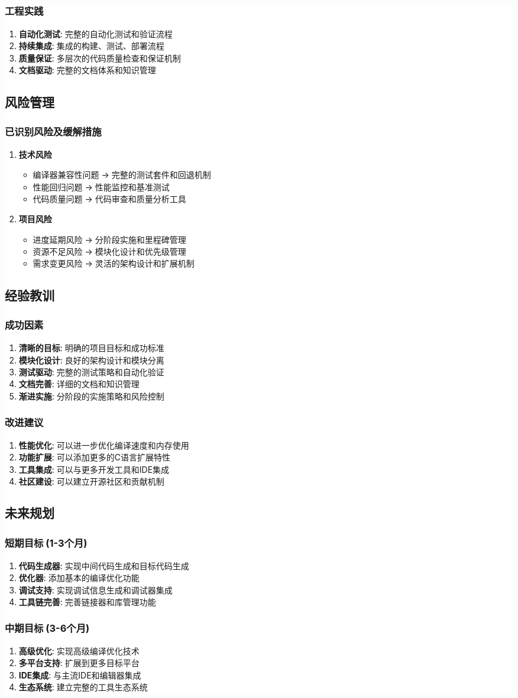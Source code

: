 ### 工程实践
1. **自动化测试**: 完整的自动化测试和验证流程
2. **持续集成**: 集成的构建、测试、部署流程
3. **质量保证**: 多层次的代码质量检查和保证机制
4. **文档驱动**: 完整的文档体系和知识管理

## 风险管理

### 已识别风险及缓解措施
1. **技术风险**
   - 编译器兼容性问题 → 完整的测试套件和回退机制
   - 性能回归问题 → 性能监控和基准测试
   - 代码质量问题 → 代码审查和质量分析工具

2. **项目风险**
   - 进度延期风险 → 分阶段实施和里程碑管理
   - 资源不足风险 → 模块化设计和优先级管理
   - 需求变更风险 → 灵活的架构设计和扩展机制

## 经验教训

### 成功因素
1. **清晰的目标**: 明确的项目目标和成功标准
2. **模块化设计**: 良好的架构设计和模块分离
3. **测试驱动**: 完整的测试策略和自动化验证
4. **文档完善**: 详细的文档和知识管理
5. **渐进实施**: 分阶段的实施策略和风险控制

### 改进建议
1. **性能优化**: 可以进一步优化编译速度和内存使用
2. **功能扩展**: 可以添加更多的C语言扩展特性
3. **工具集成**: 可以与更多开发工具和IDE集成
4. **社区建设**: 可以建立开源社区和贡献机制

## 未来规划

### 短期目标 (1-3个月)
1. **代码生成器**: 实现中间代码生成和目标代码生成
2. **优化器**: 添加基本的编译优化功能
3. **调试支持**: 实现调试信息生成和调试器集成
4. **工具链完善**: 完善链接器和库管理功能

### 中期目标 (3-6个月)
1. **高级优化**: 实现高级编译优化技术
2. **多平台支持**: 扩展到更多目标平台
3. **IDE集成**: 与主流IDE和编辑器集成
4. **生态系统**: 建立完整的工具生态系统
